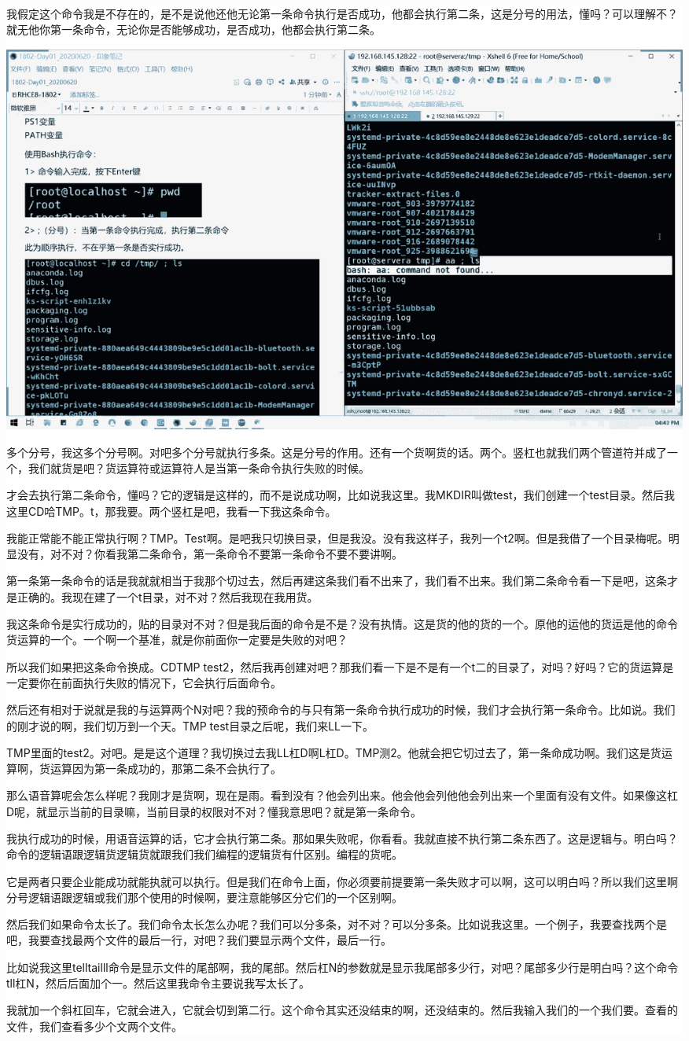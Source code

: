 我假定这个命令我是不存在的，是不是说他还他无论第一条命令执行是否成功，他都会执行第二条，这是分号的用法，懂吗？可以理解不？就无他你第一条命令，无论你是否能够成功，是否成功，他都会执行第二条。



![](img/2c7504a202f0688327900cc74ab029e3_70.png)

多个分号，我这多个分号啊。对吧多个分号就执行多条。这是分号的作用。还有一个货啊货的话。两个。竖杠也就我们两个管道符并成了一个，我们就货是吧？货运算符或运算符人是当第一条命令执行失败的时候。

才会去执行第二条命令，懂吗？它的逻辑是这样的，而不是说成功啊，比如说我这里。我MKDIR叫做test，我们创建一个test目录。然后我这里CD哈TMP。t，那我要。两个竖杠是吧，我看一下我这条命令。

我能正常能不能正常执行啊？TMP。Test啊。是吧我只切换目录，但是我没。没有我这样子，我列一个t2啊。但是我借了一个目录梅呢。明显没有，对不对？你看我第二条命令，第一条命令不要第一条命令不要不要讲啊。

第一条第一条命令的话是我就就相当于我那个切过去，然后再建这条我们看不出来了，我们看不出来。我们第二条命令看一下是吧，这条才是正确的。我现在建了一个t目录，对不对？然后我现在我用货。

我这条命令是实行成功的，贴的目录对不对？但是我后面的命令是不是？没有执情。这是货的他的货的一个。原他的运他的货运是他的命令货运算的一个。一个啊一个基准，就是你前面你一定要是失败的对吧？

所以我们如果把这条命令换成。CDTMP test2，然后我再创建对吧？那我们看一下是不是有一个t二的目录了，对吗？好吗？它的货运算是一定要你在前面执行失败的情况下，它会执行后面命令。

然后还有相对于说就是我的与运算两个N对吧？我的预命令的与只有第一条命令执行成功的时候，我们才会执行第一条命令。比如说。我们的刚才说的啊，我们切万到一个天。TMP test目录之后呢，我们来LL一下。

TMP里面的test2。对吧。是是这个道理？我切换过去我LL杠D啊L杠D。TMP测2。他就会把它切过去了，第一条命成功啊。我们这是货运算啊，货运算因为第一条成功的，那第二条不会执行了。

那么语音算呢会怎么样呢？我刚才是货啊，现在是雨。看到没有？他会列出来。他会他会列他他会列出来一个里面有没有文件。如果像这杠D呢，就显示当前的目录嘛，当前目录的权限对不对？懂我意思吧？就是第一条命令。

我执行成功的时候，用语音运算的话，它才会执行第二条。那如果失败呢，你看看。我就直接不执行第二条东西了。这是逻辑与。明白吗？命令的逻辑语跟逻辑货逻辑货就跟我们我们编程的逻辑货有什区别。编程的货呢。

它是两者只要企业能成功就能执就可以执行。但是我们在命令上面，你必须要前提要第一条失败才可以啊，这可以明白吗？所以我们这里啊分号逻辑语跟逻辑或我们那个使用的时候啊，要注意能够区分它们的一个区别啊。

然后我们如果命令太长了。我们命令太长怎么办呢？我们可以分多条，对不对？可以分多条。比如说我这里。一个例子，我要查找两个是吧，我要查找最两个文件的最后一行，对吧？我们要显示两个文件，最后一行。

比如说我这里telltailll命令是显示文件的尾部啊，我的尾部。然后杠N的参数就是显示我尾部多少行，对吧？尾部多少行是明白吗？这个命令tll杠N，然后后面加个一。然后这里我命令主要说我写太长了。

我就加一个斜杠回车，它就会进入，它就会切到第二行。这个命令其实还没结束的啊，还没结束的。然后我输入我们的一个我们要。查看的文件，我们查看多少个文两个文件。
